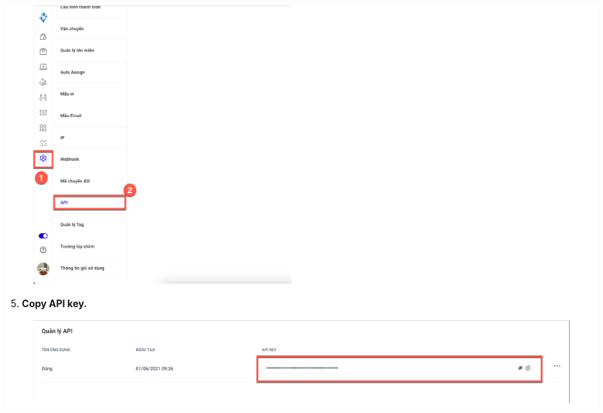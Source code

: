 <figure><img src="../../.gitbook/assets/api ladisales.png" alt="" width="375"><figcaption></figcaption></figure>

5. **Copy API key.**

<figure><img src="../../.gitbook/assets/api key (1).png" alt=""><figcaption></figcaption></figure>
